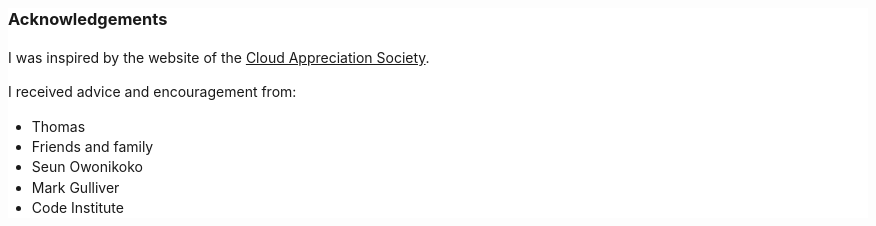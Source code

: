 ### Acknowledgements
I was inspired by the website of the [Cloud Appreciation Society](https://cloudappreciationsociety.org/).

I received advice and encouragement from:
- Thomas
- Friends and family
- Seun Owonikoko
- Mark Gulliver
- Code Institute
